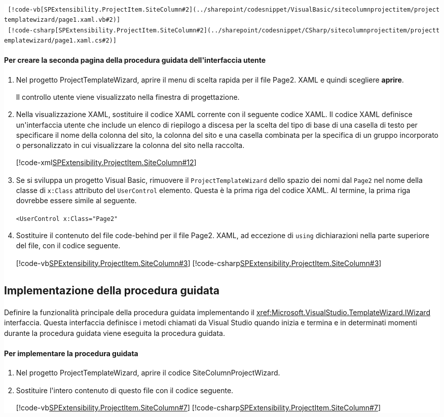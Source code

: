      [!code-vb[SPExtensibility.ProjectItem.SiteColumn#2](../sharepoint/codesnippet/VisualBasic/sitecolumnprojectitem/projecttemplatewizard/page1.xaml.vb#2)]
     [!code-csharp[SPExtensibility.ProjectItem.SiteColumn#2](../sharepoint/codesnippet/CSharp/sitecolumnprojectitem/projecttemplatewizard/page1.xaml.cs#2)]  
  
#### <a name="to-create-the-second-wizard-page-ui"></a>Per creare la seconda pagina della procedura guidata dell'interfaccia utente  
  
1.  Nel progetto ProjectTemplateWizard, aprire il menu di scelta rapida per il file Page2. XAML e quindi scegliere **aprire**.  
  
     Il controllo utente viene visualizzato nella finestra di progettazione.  
  
2.  Nella visualizzazione XAML, sostituire il codice XAML corrente con il seguente codice XAML. Il codice XAML definisce un'interfaccia utente che include un elenco di riepilogo a discesa per la scelta del tipo di base di una casella di testo per specificare il nome della colonna del sito, la colonna del sito e una casella combinata per la specifica di un gruppo incorporato o personalizzato in cui visualizzare la colonna del sito nella raccolta.  
  
     [!code-xml[SPExtensibility.ProjectItem.SiteColumn#12](../sharepoint/codesnippet/Xaml/sitecolumnprojectitem/projecttemplatewizard/page2.xaml#12)]  
  
3.  Se si sviluppa un progetto Visual Basic, rimuovere il `ProjectTemplateWizard` dello spazio dei nomi dal `Page2` nel nome della classe di `x:Class` attributo del `UserControl` elemento. Questa è la prima riga del codice XAML. Al termine, la prima riga dovrebbe essere simile al seguente.  
  
    ```  
    <UserControl x:Class="Page2"  
    ```  
  
4.  Sostituire il contenuto del file code-behind per il file Page2. XAML, ad eccezione di `using` dichiarazioni nella parte superiore del file, con il codice seguente.  
  
     [!code-vb[SPExtensibility.ProjectItem.SiteColumn#3](../sharepoint/codesnippet/VisualBasic/sitecolumnprojectitem/projecttemplatewizard/page2.xaml.vb#3)]
     [!code-csharp[SPExtensibility.ProjectItem.SiteColumn#3](../sharepoint/codesnippet/CSharp/sitecolumnprojectitem/projecttemplatewizard/page2.xaml.cs#3)]  
  
## <a name="implementing-the-wizard"></a>Implementazione della procedura guidata  
 Definire la funzionalità principale della procedura guidata implementando il <xref:Microsoft.VisualStudio.TemplateWizard.IWizard> interfaccia. Questa interfaccia definisce i metodi chiamati da Visual Studio quando inizia e termina e in determinati momenti durante la procedura guidata viene eseguita la procedura guidata.  
  
#### <a name="to-implement-the-wizard"></a>Per implementare la procedura guidata  
  
1.  Nel progetto ProjectTemplateWizard, aprire il codice SiteColumnProjectWizard.  
  
2.  Sostituire l'intero contenuto di questo file con il codice seguente.  
  
     [!code-vb[SPExtensibility.ProjectItem.SiteColumn#7](../sharepoint/codesnippet/VisualBasic/sitecolumnprojectitem/projecttemplatewizard/sitecolumnprojectwizard.vb#7)]
     [!code-csharp[SPExtensibility.ProjectItem.SiteColumn#7](../sharepoint/codesnippet/CSharp/sitecolumnprojectitem/projecttemplatewizard/sitecolumnprojectwizard.cs#7)]  
  